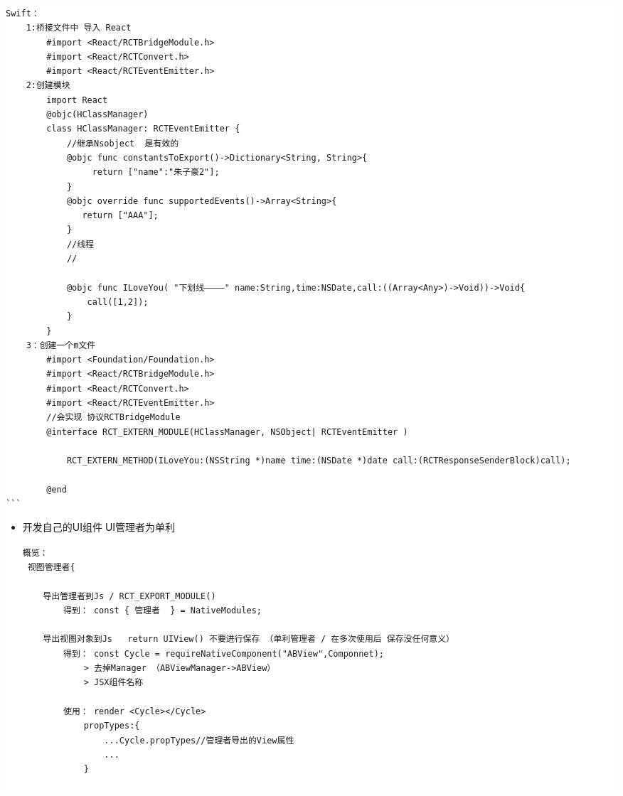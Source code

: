         		
    Swift： 
    	1:桥接文件中 导入 React 
    		#import <React/RCTBridgeModule.h>
			#import <React/RCTConvert.h>
			#import <React/RCTEventEmitter.h>
    	2:创建模块
	    	import React
    		@objc(HClassManager)
			class HClassManager: RCTEventEmitter {
				//继承Nsobject  是有效的
				@objc func constantsToExport()->Dictionary<String, String>{
		   		     return ["name":"朱子豪2"];
			    }
			    @objc override func supportedEvents()->Array<String>{
     			   return ["AAA"];
			    }
				//线程
				// 
				
    			@objc func ILoveYou( "下划线————" name:String,time:NSDate,call:((Array<Any>)->Void))->Void{
    				call([1,2]);
    			}
			}
		3：创建一个m文件
			#import <Foundation/Foundation.h>
			#import <React/RCTBridgeModule.h>
			#import <React/RCTConvert.h>
			#import <React/RCTEventEmitter.h>
			//会实现 协议RCTBridgeModule
			@interface RCT_EXTERN_MODULE(HClassManager, NSObject| RCTEventEmitter )
			
				RCT_EXTERN_METHOD(ILoveYou:(NSString *)name time:(NSDate *)date call:(RCTResponseSenderBlock)call);
				
			@end
	```
* 开发自己的UI组件   UI管理者为单利
	
	```
    概览：
	 视图管理者{
	 	
		导出管理者到Js / RCT_EXPORT_MODULE() 
			得到： const { 管理者  } = NativeModules;
					
	 	导出视图对象到Js   return UIView() 不要进行保存 （单利管理者 / 在多次使用后 保存没任何意义）
	 		得到： const Cycle = requireNativeComponent("ABView",Componnet);
	 			> 去掉Manager （ABViewManager->ABView）
	 			> JSX组件名称
	 			
	 		使用： render <Cycle></Cycle>
				propTypes:{
					...Cycle.propTypes//管理者导出的View属性
					...
				}
    	